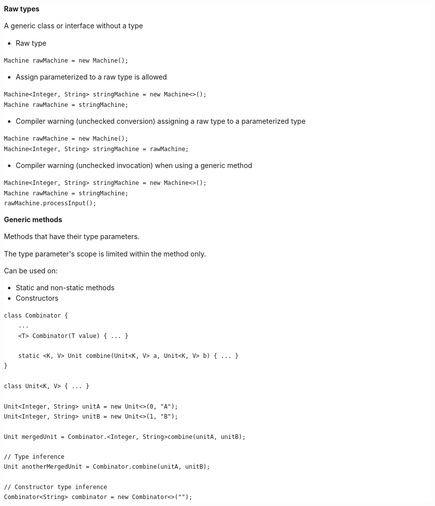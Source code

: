 **Raw types**

A generic class or interface without a type

- Raw type 
```
Machine rawMachine = new Machine();
```
- Assign parameterized to a raw type is allowed
```
Machine<Integer, String> stringMachine = new Machine<>();
Machine rawMachine = stringMachine;
```
- Compiler warning (unchecked conversion) assigning a raw type to a parameterized type
```
Machine rawMachine = new Machine();
Machine<Integer, String> stringMachine = rawMachine;
```
- Compiler warning (unchecked invocation) when using a generic method
```
Machine<Integer, String> stringMachine = new Machine<>(); 
Machine rawMachine = stringMachine;
rawMachine.processInput();
```

**Generic methods**

Methods that have their type parameters.

The type parameter's scope is limited within the method only.

Can be used on:
- Static and non-static methods
- Constructors

```
class Combinator {
    ...
    <T> Combinator(T value) { ... }

    static <K, V> Unit combine(Unit<K, V> a, Unit<K, V> b) { ... }
}

class Unit<K, V> { ... }

Unit<Integer, String> unitA = new Unit<>(0, "A");
Unit<Integer, String> unitB = new Unit<>(1, "B");

Unit mergedUnit = Combinator.<Integer, String>combine(unitA, unitB);

// Type inference
Unit anotherMergedUnit = Combinator.combine(unitA, unitB);

// Constructor type inference
Combinator<String> combinator = new Combinator<>("");
```
